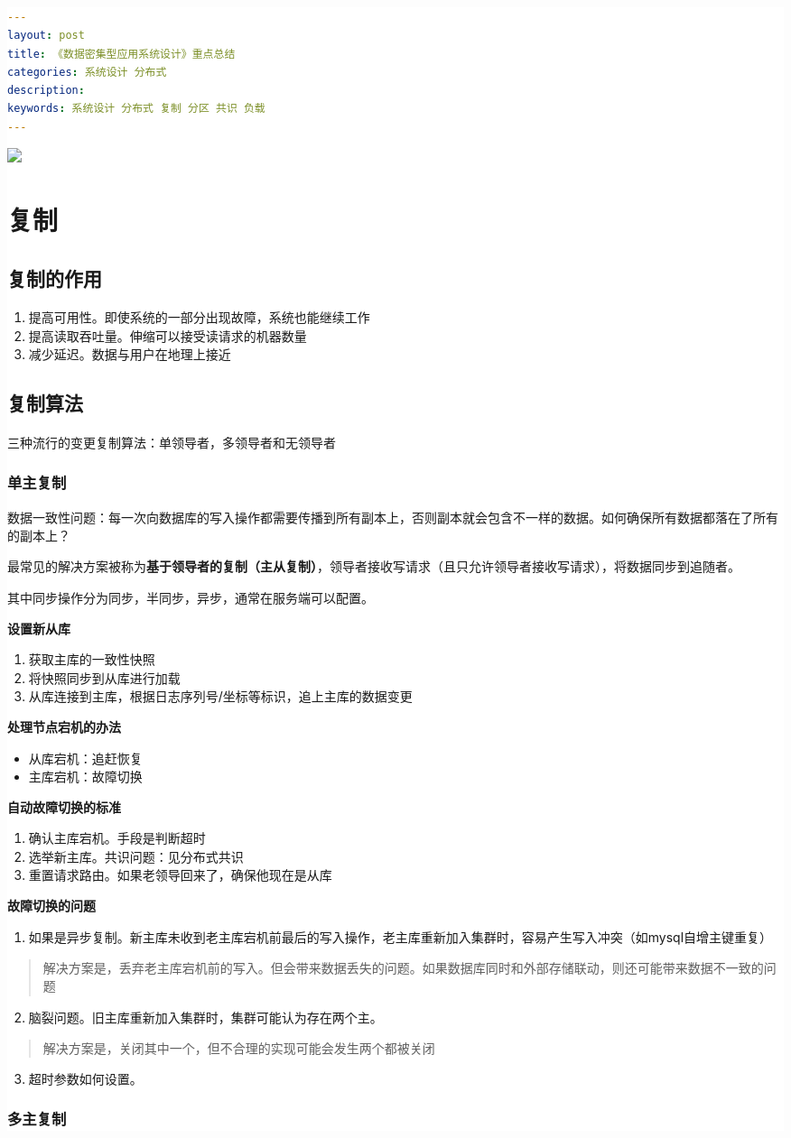 ```yaml
---
layout: post
title: 《数据密集型应用系统设计》重点总结
categories: 系统设计 分布式 
description: 
keywords: 系统设计 分布式 复制 分区 共识 负载
---
```


![](http://assets.processon.com/chart_image/5fb47cf26376895bf96fdbc6.png)

# 复制
## 复制的作用
1. 提高可用性。即使系统的一部分出现故障，系统也能继续工作
2. 提高读取吞吐量。伸缩可以接受读请求的机器数量
3. 减少延迟。数据与用户在地理上接近

## 复制算法
三种流行的变更复制算法：单领导者，多领导者和无领导者

### 单主复制

数据一致性问题：每一次向数据库的写入操作都需要传播到所有副本上，否则副本就会包含不一样的数据。如何确保所有数据都落在了所有的副本上？

最常见的解决方案被称为**基于领导者的复制（主从复制）**，领导者接收写请求（且只允许领导者接收写请求），将数据同步到追随者。

其中同步操作分为同步，半同步，异步，通常在服务端可以配置。

**设置新从库**
1. 获取主库的一致性快照
2. 将快照同步到从库进行加载
3. 从库连接到主库，根据日志序列号/坐标等标识，追上主库的数据变更

**处理节点宕机的办法**
* 从库宕机：追赶恢复
* 主库宕机：故障切换

**自动故障切换的标准**
1. 确认主库宕机。手段是判断超时
2. 选举新主库。共识问题：见分布式共识
3. 重置请求路由。如果老领导回来了，确保他现在是从库

**故障切换的问题**
1. 如果是异步复制。新主库未收到老主库宕机前最后的写入操作，老主库重新加入集群时，容易产生写入冲突（如mysql自增主键重复）
>解决方案是，丢弃老主库宕机前的写入。但会带来数据丢失的问题。如果数据库同时和外部存储联动，则还可能带来数据不一致的问题
2. 脑裂问题。旧主库重新加入集群时，集群可能认为存在两个主。
>解决方案是，关闭其中一个，但不合理的实现可能会发生两个都被关闭
3. 超时参数如何设置。

### 多主复制
